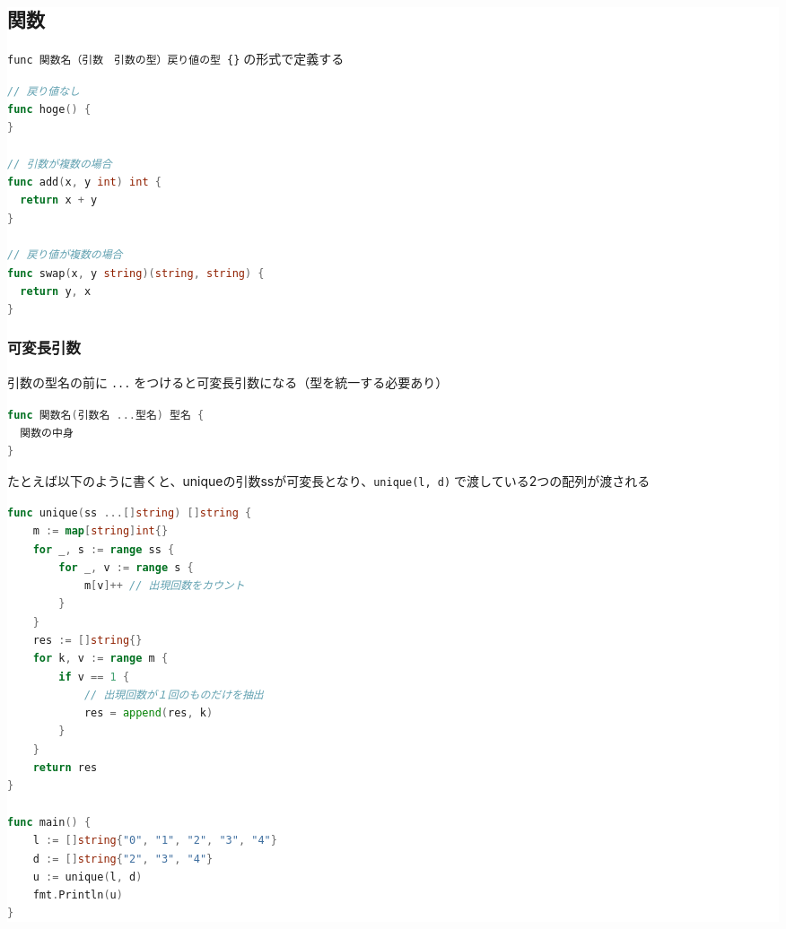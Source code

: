 ## 関数
`func 関数名（引数　引数の型）戻り値の型 {}` の形式で定義する

```go
// 戻り値なし
func hoge() {
}

// 引数が複数の場合
func add(x, y int) int {
  return x + y
}

// 戻り値が複数の場合
func swap(x, y string)(string, string) {
  return y, x
}
```

### 可変長引数

引数の型名の前に `...` をつけると可変長引数になる（型を統一する必要あり）

```go
func 関数名(引数名 ...型名) 型名 {
  関数の中身
}
```

たとえば以下のように書くと、uniqueの引数ssが可変長となり、`unique(l, d)` で渡している2つの配列が渡される
```go
func unique(ss ...[]string) []string {
	m := map[string]int{}
	for _, s := range ss {
		for _, v := range s {
			m[v]++ // 出現回数をカウント
		}
	}
	res := []string{}
	for k, v := range m {
		if v == 1 {
			// 出現回数が１回のものだけを抽出
			res = append(res, k)
		}
	}
	return res
}

func main() {
	l := []string{"0", "1", "2", "3", "4"}
	d := []string{"2", "3", "4"}
	u := unique(l, d)
	fmt.Println(u)
}
```

